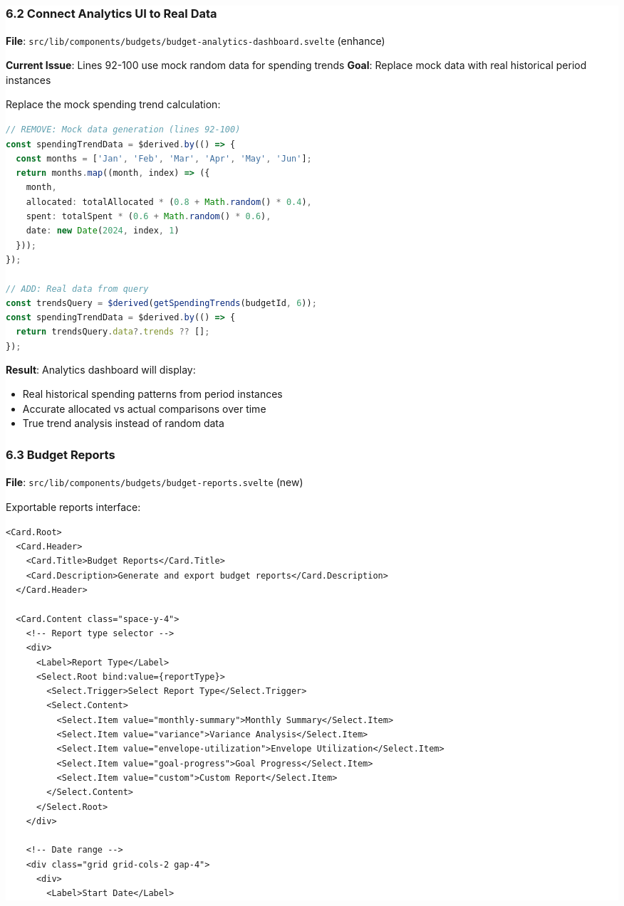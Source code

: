 ### 6.2 Connect Analytics UI to Real Data

**File**: `src/lib/components/budgets/budget-analytics-dashboard.svelte` (enhance)

**Current Issue**: Lines 92-100 use mock random data for spending trends
**Goal**: Replace mock data with real historical period instances

Replace the mock spending trend calculation:

```typescript
// REMOVE: Mock data generation (lines 92-100)
const spendingTrendData = $derived.by(() => {
  const months = ['Jan', 'Feb', 'Mar', 'Apr', 'May', 'Jun'];
  return months.map((month, index) => ({
    month,
    allocated: totalAllocated * (0.8 + Math.random() * 0.4),
    spent: totalSpent * (0.6 + Math.random() * 0.6),
    date: new Date(2024, index, 1)
  }));
});

// ADD: Real data from query
const trendsQuery = $derived(getSpendingTrends(budgetId, 6));
const spendingTrendData = $derived.by(() => {
  return trendsQuery.data?.trends ?? [];
});
```

**Result**: Analytics dashboard will display:

- Real historical spending patterns from period instances
- Accurate allocated vs actual comparisons over time
- True trend analysis instead of random data

### 6.3 Budget Reports

**File**: `src/lib/components/budgets/budget-reports.svelte` (new)

Exportable reports interface:

```svelte
<Card.Root>
  <Card.Header>
    <Card.Title>Budget Reports</Card.Title>
    <Card.Description>Generate and export budget reports</Card.Description>
  </Card.Header>

  <Card.Content class="space-y-4">
    <!-- Report type selector -->
    <div>
      <Label>Report Type</Label>
      <Select.Root bind:value={reportType}>
        <Select.Trigger>Select Report Type</Select.Trigger>
        <Select.Content>
          <Select.Item value="monthly-summary">Monthly Summary</Select.Item>
          <Select.Item value="variance">Variance Analysis</Select.Item>
          <Select.Item value="envelope-utilization">Envelope Utilization</Select.Item>
          <Select.Item value="goal-progress">Goal Progress</Select.Item>
          <Select.Item value="custom">Custom Report</Select.Item>
        </Select.Content>
      </Select.Root>
    </div>

    <!-- Date range -->
    <div class="grid grid-cols-2 gap-4">
      <div>
        <Label>Start Date</Label>
```